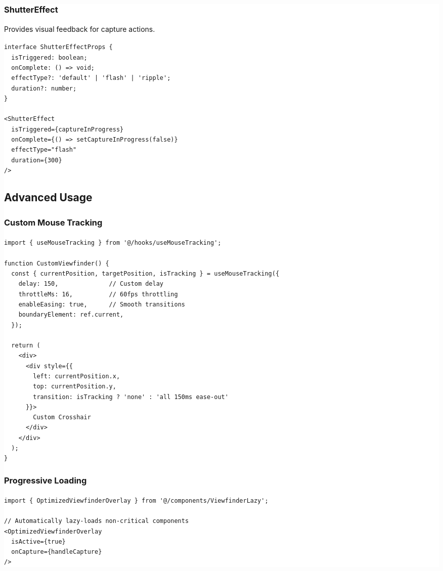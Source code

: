 ### ShutterEffect

Provides visual feedback for capture actions.

```tsx
interface ShutterEffectProps {
  isTriggered: boolean;
  onComplete: () => void;
  effectType?: 'default' | 'flash' | 'ripple';
  duration?: number;
}

<ShutterEffect
  isTriggered={captureInProgress}
  onComplete={() => setCaptureInProgress(false)}
  effectType="flash"
  duration={300}
/>
```

## Advanced Usage

### Custom Mouse Tracking

```tsx
import { useMouseTracking } from '@/hooks/useMouseTracking';

function CustomViewfinder() {
  const { currentPosition, targetPosition, isTracking } = useMouseTracking({
    delay: 150,              // Custom delay
    throttleMs: 16,          // 60fps throttling
    enableEasing: true,      // Smooth transitions
    boundaryElement: ref.current,
  });

  return (
    <div>
      <div style={{
        left: currentPosition.x,
        top: currentPosition.y,
        transition: isTracking ? 'none' : 'all 150ms ease-out'
      }}>
        Custom Crosshair
      </div>
    </div>
  );
}
```

### Progressive Loading

```tsx
import { OptimizedViewfinderOverlay } from '@/components/ViewfinderLazy';

// Automatically lazy-loads non-critical components
<OptimizedViewfinderOverlay
  isActive={true}
  onCapture={handleCapture}
/>
```
